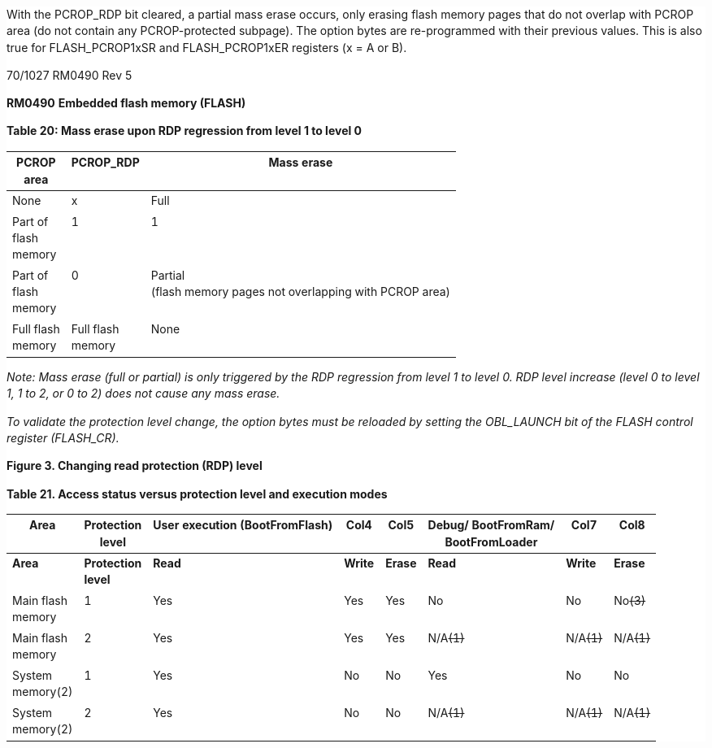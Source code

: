 
With the PCROP_RDP bit cleared, a partial mass erase occurs, only erasing flash memory
pages that do not overlap with PCROP area (do not contain any PCROP-protected
subpage). The option bytes are re-programmed with their previous values. This is also true
for FLASH_PCROP1xSR and FLASH_PCROP1xER registers (x = A or B).


70/1027 RM0490 Rev 5


**RM0490** **Embedded flash memory (FLASH)**


**Table 20: Mass erase upon RDP regression from level 1 to level 0**









|PCROP<br>area|PCROP_RDP|Mass erase|
|---|---|---|
|None|x|Full|
|Part of<br>flash<br>memory|1|1|
|Part of<br>flash<br>memory|0|Partial<br>(flash memory pages not overlapping with PCROP area)|
|Full flash<br>memory|Full flash<br>memory|None|


_Note:_ _Mass erase (full or partial) is only triggered by the RDP regression from level 1 to level 0._
_RDP level increase (level 0 to level 1, 1 to 2, or 0 to 2) does not cause any mass erase._


_To validate the protection level change, the option bytes must be reloaded by setting the_
_OBL_LAUNCH bit of the FLASH control register (FLASH_CR)._


**Figure 3. Changing read protection (RDP) level**











**Table 21. Access status versus protection level and execution modes**












|Area|Protection<br>level|User execution (BootFromFlash)|Col4|Col5|Debug/ BootFromRam/<br>BootFromLoader|Col7|Col8|
|---|---|---|---|---|---|---|---|
|**Area**|**Protection**<br>**level**|**Read**|**Write**|**Erase**|**Read**|**Write**|**Erase**<br>|
|Main flash<br>memory|1|Yes|Yes|Yes|No<br>|No<br>|No~~(3)~~<br>|
|Main flash<br>memory|2|Yes|Yes|Yes|N/A~~(1)~~|N/A~~(1)~~|N/A~~(1)~~|
|System<br>memory(2)|1|Yes|No|No|Yes<br>|No<br>|No<br>|
|System<br>memory(2)|2|Yes|No|No|N/A~~(1)~~|N/A~~(1)~~|N/A~~(1)~~|
